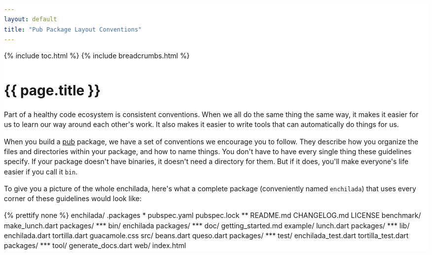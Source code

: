 ```yaml
---
layout: default
title: "Pub Package Layout Conventions"
---
```


{% include toc.html %}
{% include breadcrumbs.html %}

# {{ page.title }}

Part of a healthy code ecosystem is consistent conventions. When we all do the
same thing the same way, it makes it easier for us to learn our way around
each other's work. It also makes it easier to write tools that can
automatically do things for us.

When you build a [pub](/tools/pub/) package,
we have a set of conventions we encourage you to follow.
They describe how you organize the files and directories within your
package, and how to name things. You don't have to have every single thing
these guidelines specify. If your package doesn't have binaries, it doesn't
need a directory for them. But if it does, you'll make everyone's life easier
if you call it `bin`.

To give you a picture of the whole enchilada, here's what a complete package
(conveniently named `enchilada`) that uses every corner of these guidelines
would look like:

{% prettify none %}
enchilada/
  .packages *
  pubspec.yaml
  pubspec.lock **
  README.md
  CHANGELOG.md
  LICENSE
  benchmark/
    make_lunch.dart
    packages/ ***
  bin/
    enchilada
    packages/ ***
  doc/
    getting_started.md
  example/
    lunch.dart
    packages/ ***
  lib/
    enchilada.dart
    tortilla.dart
    guacamole.css
    src/
      beans.dart
      queso.dart
  packages/ ***
  test/
    enchilada_test.dart
    tortilla_test.dart
    packages/ ***
  tool/
    generate_docs.dart
  web/
    index.html